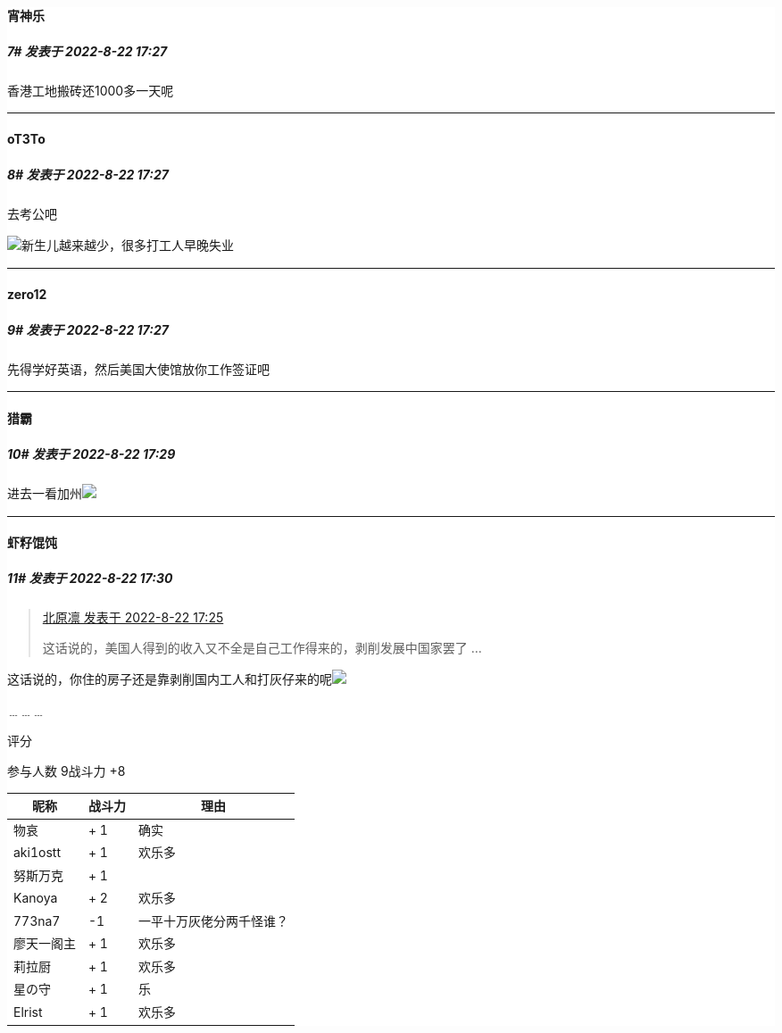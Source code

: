####  宵神乐  
##### 7#       发表于 2022-8-22 17:27

香港工地搬砖还1000多一天呢

*****

####  oT3To  
##### 8#       发表于 2022-8-22 17:27

去考公吧

<img src="https://static.saraba1st.com/image/smiley/face2017/003.png" referrerpolicy="no-referrer">新生儿越来越少，很多打工人早晚失业

*****

####  zero12  
##### 9#       发表于 2022-8-22 17:27

先得学好英语，然后美国大使馆放你工作签证吧

*****

####  猎霸  
##### 10#       发表于 2022-8-22 17:29

进去一看加州<img src="https://static.saraba1st.com/image/smiley/face2017/067.png" referrerpolicy="no-referrer">

*****

####  虾籽馄饨  
##### 11#       发表于 2022-8-22 17:30

<blockquote><a href="httphttps://bbs.saraba1st.com/2b/forum.php?mod=redirect&amp;goto=findpost&amp;pid=57173774&amp;ptid=2088399" target="_blank">北原凛 发表于 2022-8-22 17:25</a>

这话说的，美国人得到的收入又不全是自己工作得来的，剥削发展中国家罢了 ...</blockquote>
这话说的，你住的房子还是靠剥削国内工人和打灰仔来的呢<img src="https://static.saraba1st.com/image/smiley/face2017/037.png" referrerpolicy="no-referrer">

﹍﹍﹍

评分

 参与人数 9战斗力 +8

|昵称|战斗力|理由|
|----|---|---|
| 物哀| + 1|确实|
| aki1ostt| + 1|欢乐多|
| 努斯万克| + 1||
| Kanoya| + 2|欢乐多|
| 773na7|-1|一平十万灰佬分两千怪谁？|
| 廖天一阁主| + 1|欢乐多|
| 莉拉厨| + 1|欢乐多|
| 星の守| + 1|乐|
| Elrist| + 1|欢乐多|
